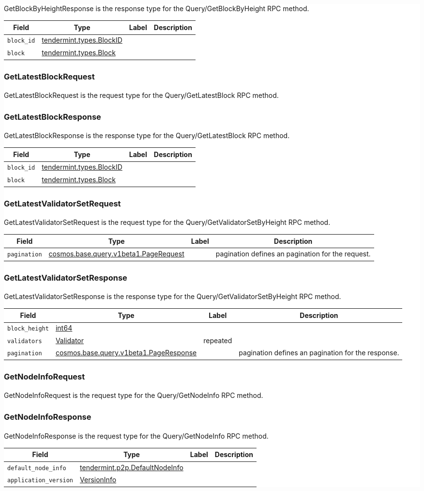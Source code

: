 GetBlockByHeightResponse is the response type for the Query/GetBlockByHeight RPC method.

| Field      | Type                                         | Label | Description |
| ---------- | -------------------------------------------- | ----- | ----------- |
| `block_id` | [tendermint.types.BlockID](broken-reference) |       |             |
| `block`    | [tendermint.types.Block](broken-reference)   |       |             |

### GetLatestBlockRequest

GetLatestBlockRequest is the request type for the Query/GetLatestBlock RPC method.

### GetLatestBlockResponse

GetLatestBlockResponse is the response type for the Query/GetLatestBlock RPC method.

| Field      | Type                                         | Label | Description |
| ---------- | -------------------------------------------- | ----- | ----------- |
| `block_id` | [tendermint.types.BlockID](broken-reference) |       |             |
| `block`    | [tendermint.types.Block](broken-reference)   |       |             |

### GetLatestValidatorSetRequest

GetLatestValidatorSetRequest is the request type for the Query/GetValidatorSetByHeight RPC method.

| Field        | Type                                                      | Label | Description                                       |
| ------------ | --------------------------------------------------------- | ----- | ------------------------------------------------- |
| `pagination` | [cosmos.base.query.v1beta1.PageRequest](broken-reference) |       | pagination defines an pagination for the request. |

### GetLatestValidatorSetResponse

GetLatestValidatorSetResponse is the response type for the Query/GetValidatorSetByHeight RPC method.

| Field          | Type                                                       | Label    | Description                                        |
| -------------- | ---------------------------------------------------------- | -------- | -------------------------------------------------- |
| `block_height` | [int64](broken-reference)                                  |          |                                                    |
| `validators`   | [Validator](broken-reference)                              | repeated |                                                    |
| `pagination`   | [cosmos.base.query.v1beta1.PageResponse](broken-reference) |          | pagination defines an pagination for the response. |

### GetNodeInfoRequest

GetNodeInfoRequest is the request type for the Query/GetNodeInfo RPC method.

### GetNodeInfoResponse

GetNodeInfoResponse is the request type for the Query/GetNodeInfo RPC method.

| Field                 | Type                                               | Label | Description |
| --------------------- | -------------------------------------------------- | ----- | ----------- |
| `default_node_info`   | [tendermint.p2p.DefaultNodeInfo](broken-reference) |       |             |
| `application_version` | [VersionInfo](broken-reference)                    |       |             |
